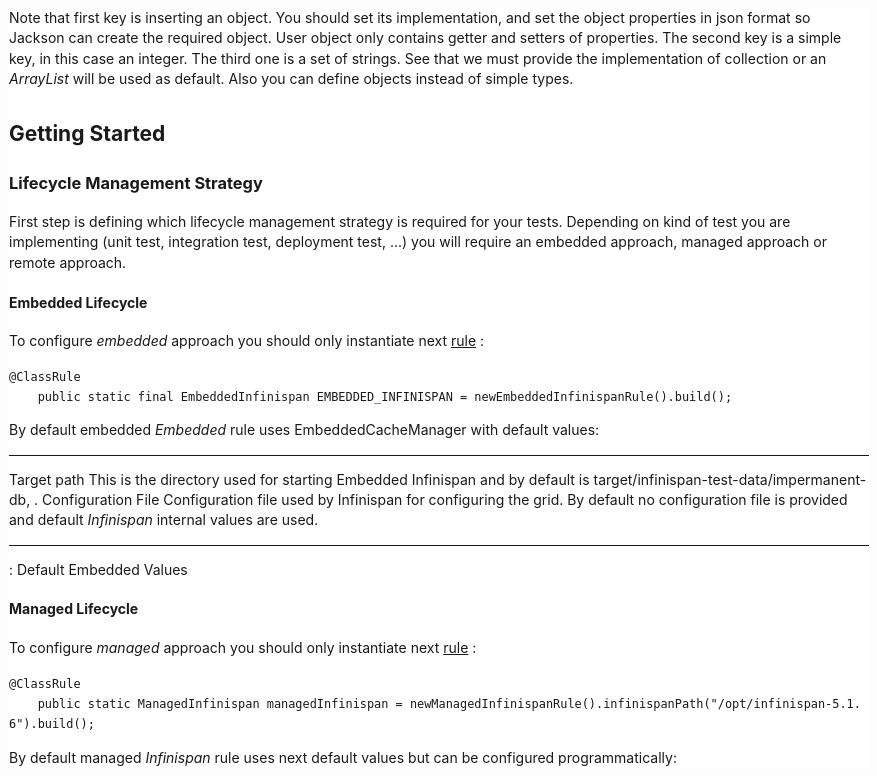 Note that first key is inserting an object. You should set its implementation, and set the object properties in json format so Jackson can create the required object. User object only contains getter and setters of properties.
The second key is a simple key, in this case an integer.
The third one is a set of strings. See that we must provide the implementation of collection or an *ArrayList* will be used as default. Also you can define objects instead of simple types.

Getting Started
---------------

### Lifecycle Management Strategy

First step is defining which lifecycle management strategy is required
for your tests. Depending on kind of test you are implementing (unit
test, integration test, deployment test, ...) you will require an
embedded approach, managed approach or remote approach.

#### Embedded Lifecycle

To configure *embedded* approach you should only instantiate next
[rule](#program.infinispan_embedded_conf) :

~~~~ {.java}
@ClassRule
    public static final EmbeddedInfinispan EMBEDDED_INFINISPAN = newEmbeddedInfinispanRule().build();
~~~~

By default embedded *Embedded* rule uses EmbeddedCacheManager with default
values:

  ------------------ --------------------------------------------------------------------------------------------------------------------------------------------------------------------------------------------------------------------------------------
  Target path        This is the directory used for starting Embedded Infinispan and by default is target/infinispan-test-data/impermanent-db,  .
  Configuration File Configuration file used by Infinispan for configuring the grid. By default no configuration file is provided and default *Infinispan* internal values are used.
  ------------------ --------------------------------------------------------------------------------------------------------------------------------------------------------------------------------------------------------------------------------------

  : Default Embedded Values

#### Managed Lifecycle

To configure *managed* approach you should only instantiate next
[rule](#program.infinispan_managed_conf) :

~~~~ {.java}
@ClassRule
    public static ManagedInfinispan managedInfinispan = newManagedInfinispanRule().infinispanPath("/opt/infinispan-5.1.6").build();
~~~~

By default managed *Infinispan* rule uses next default values but can be
configured programmatically:

